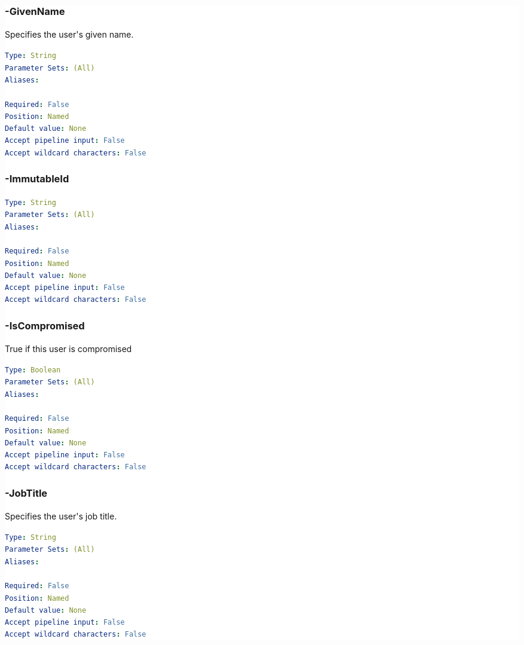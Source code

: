 ### -GivenName
Specifies the user's given name.
```yaml
Type: String
Parameter Sets: (All)
Aliases: 

Required: False
Position: Named
Default value: None
Accept pipeline input: False
Accept wildcard characters: False
```

### -ImmutableId
```yaml
Type: String
Parameter Sets: (All)
Aliases: 

Required: False
Position: Named
Default value: None
Accept pipeline input: False
Accept wildcard characters: False
```

### -IsCompromised
True if this user is compromised

```yaml
Type: Boolean
Parameter Sets: (All)
Aliases: 

Required: False
Position: Named
Default value: None
Accept pipeline input: False
Accept wildcard characters: False
```

### -JobTitle
Specifies the user's job title.
```yaml
Type: String
Parameter Sets: (All)
Aliases: 

Required: False
Position: Named
Default value: None
Accept pipeline input: False
Accept wildcard characters: False
```
